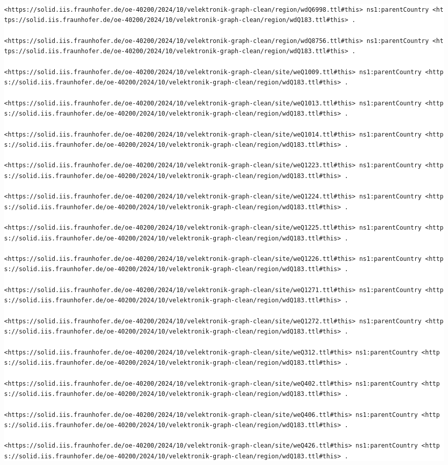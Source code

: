     <https://solid.iis.fraunhofer.de/oe-40200/2024/10/velektronik-graph-clean/region/wdQ6998.ttl#this> ns1:parentCountry <https://solid.iis.fraunhofer.de/oe-40200/2024/10/velektronik-graph-clean/region/wdQ183.ttl#this> .
    
    <https://solid.iis.fraunhofer.de/oe-40200/2024/10/velektronik-graph-clean/region/wdQ8756.ttl#this> ns1:parentCountry <https://solid.iis.fraunhofer.de/oe-40200/2024/10/velektronik-graph-clean/region/wdQ183.ttl#this> .
    
    <https://solid.iis.fraunhofer.de/oe-40200/2024/10/velektronik-graph-clean/site/weQ1009.ttl#this> ns1:parentCountry <https://solid.iis.fraunhofer.de/oe-40200/2024/10/velektronik-graph-clean/region/wdQ183.ttl#this> .
    
    <https://solid.iis.fraunhofer.de/oe-40200/2024/10/velektronik-graph-clean/site/weQ1013.ttl#this> ns1:parentCountry <https://solid.iis.fraunhofer.de/oe-40200/2024/10/velektronik-graph-clean/region/wdQ183.ttl#this> .
    
    <https://solid.iis.fraunhofer.de/oe-40200/2024/10/velektronik-graph-clean/site/weQ1014.ttl#this> ns1:parentCountry <https://solid.iis.fraunhofer.de/oe-40200/2024/10/velektronik-graph-clean/region/wdQ183.ttl#this> .
    
    <https://solid.iis.fraunhofer.de/oe-40200/2024/10/velektronik-graph-clean/site/weQ1223.ttl#this> ns1:parentCountry <https://solid.iis.fraunhofer.de/oe-40200/2024/10/velektronik-graph-clean/region/wdQ183.ttl#this> .
    
    <https://solid.iis.fraunhofer.de/oe-40200/2024/10/velektronik-graph-clean/site/weQ1224.ttl#this> ns1:parentCountry <https://solid.iis.fraunhofer.de/oe-40200/2024/10/velektronik-graph-clean/region/wdQ183.ttl#this> .
    
    <https://solid.iis.fraunhofer.de/oe-40200/2024/10/velektronik-graph-clean/site/weQ1225.ttl#this> ns1:parentCountry <https://solid.iis.fraunhofer.de/oe-40200/2024/10/velektronik-graph-clean/region/wdQ183.ttl#this> .
    
    <https://solid.iis.fraunhofer.de/oe-40200/2024/10/velektronik-graph-clean/site/weQ1226.ttl#this> ns1:parentCountry <https://solid.iis.fraunhofer.de/oe-40200/2024/10/velektronik-graph-clean/region/wdQ183.ttl#this> .
    
    <https://solid.iis.fraunhofer.de/oe-40200/2024/10/velektronik-graph-clean/site/weQ1271.ttl#this> ns1:parentCountry <https://solid.iis.fraunhofer.de/oe-40200/2024/10/velektronik-graph-clean/region/wdQ183.ttl#this> .
    
    <https://solid.iis.fraunhofer.de/oe-40200/2024/10/velektronik-graph-clean/site/weQ1272.ttl#this> ns1:parentCountry <https://solid.iis.fraunhofer.de/oe-40200/2024/10/velektronik-graph-clean/region/wdQ183.ttl#this> .
    
    <https://solid.iis.fraunhofer.de/oe-40200/2024/10/velektronik-graph-clean/site/weQ312.ttl#this> ns1:parentCountry <https://solid.iis.fraunhofer.de/oe-40200/2024/10/velektronik-graph-clean/region/wdQ183.ttl#this> .
    
    <https://solid.iis.fraunhofer.de/oe-40200/2024/10/velektronik-graph-clean/site/weQ402.ttl#this> ns1:parentCountry <https://solid.iis.fraunhofer.de/oe-40200/2024/10/velektronik-graph-clean/region/wdQ183.ttl#this> .
    
    <https://solid.iis.fraunhofer.de/oe-40200/2024/10/velektronik-graph-clean/site/weQ406.ttl#this> ns1:parentCountry <https://solid.iis.fraunhofer.de/oe-40200/2024/10/velektronik-graph-clean/region/wdQ183.ttl#this> .
    
    <https://solid.iis.fraunhofer.de/oe-40200/2024/10/velektronik-graph-clean/site/weQ426.ttl#this> ns1:parentCountry <https://solid.iis.fraunhofer.de/oe-40200/2024/10/velektronik-graph-clean/region/wdQ183.ttl#this> .
    